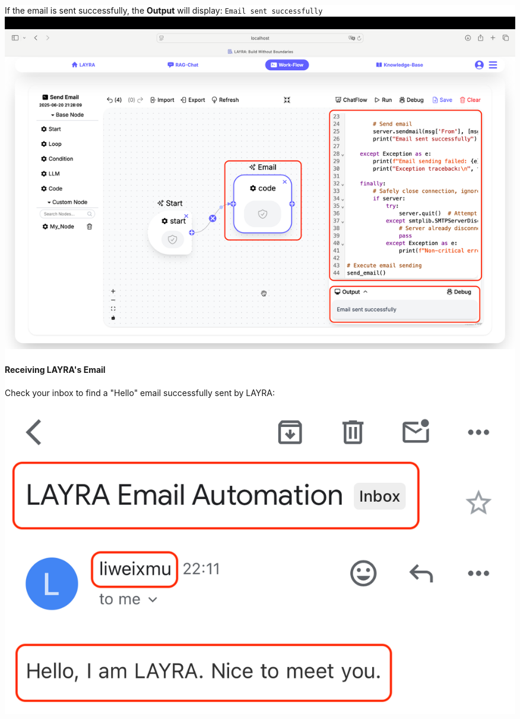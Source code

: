 If the email is sent successfully, the **Output** will display: `Email sent successfully`  
![Send Email](./img/send-email.png)  

#### Receiving LAYRA's Email  
Check your inbox to find a "Hello" email successfully sent by LAYRA:  
![Recipient Email](./img/recipient-email.png)  
